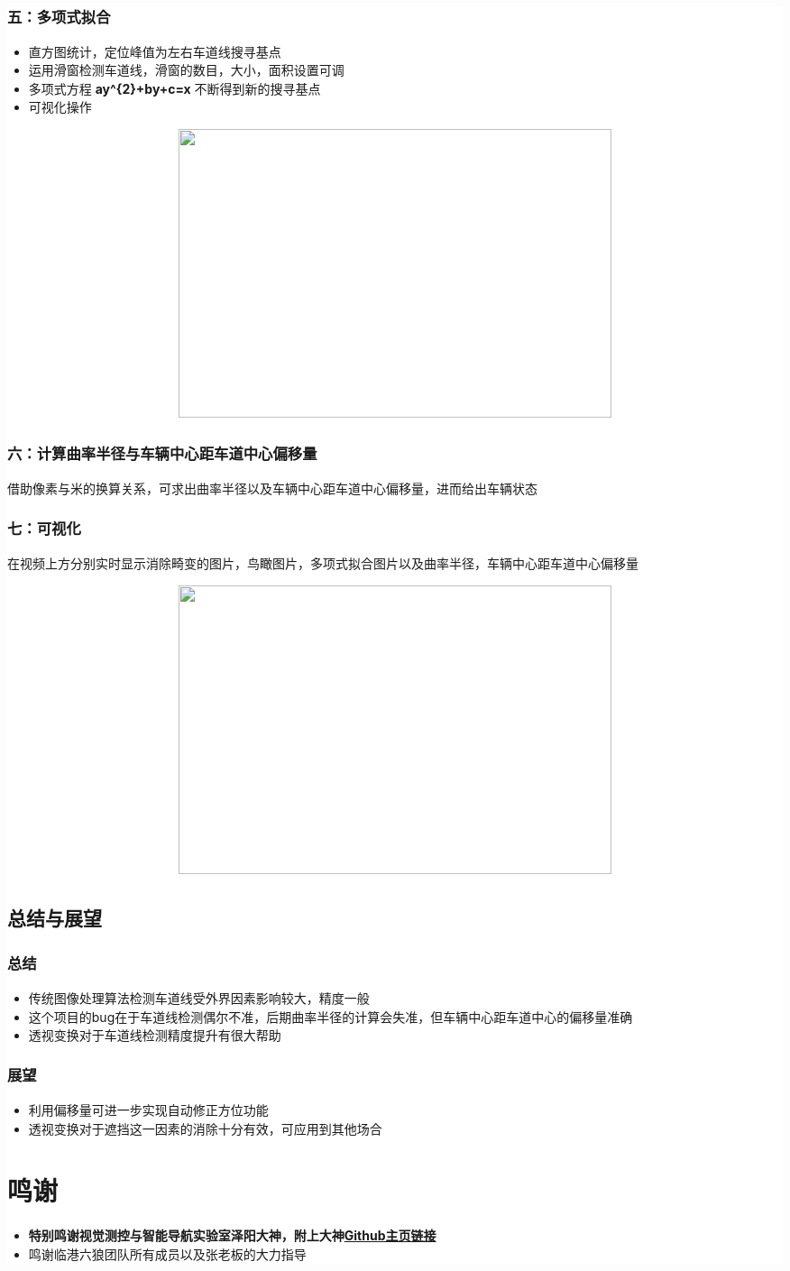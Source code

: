 ### 五：多项式拟合
* 直方图统计，定位峰值为左右车道线搜寻基点
* 运用滑窗检测车道线，滑窗的数目，大小，面积设置可调
* 多项式方程 **ay^{2}+by+c=x** 不断得到新的搜寻基点
* 可视化操作
<div align=center><img width="480" height="320" src="https://github.com/chiyukunpeng/Tradition_Lane_Detection/blob/master/example_images/polyfit2.png"/></div>

### 六：计算曲率半径与车辆中心距车道中心偏移量
借助像素与米的换算关系，可求出曲率半径以及车辆中心距车道中心偏移量，进而给出车辆状态

### 七：可视化
在视频上方分别实时显示消除畸变的图片，鸟瞰图片，多项式拟合图片以及曲率半径，车辆中心距车道中心偏移量
<div align=center><img width="480" height="320" src="https://github.com/chiyukunpeng/Tradition_Lane_Detection/blob/master/result.png"/></div>

## 总结与展望
### 总结
* 传统图像处理算法检测车道线受外界因素影响较大，精度一般
* 这个项目的bug在于车道线检测偶尔不准，后期曲率半径的计算会失准，但车辆中心距车道中心的偏移量准确
* 透视变换对于车道线检测精度提升有很大帮助
### 展望
* 利用偏移量可进一步实现自动修正方位功能
* 透视变换对于遮挡这一因素的消除十分有效，可应用到其他场合

# 鸣谢
* **特别鸣谢视觉测控与智能导航实验室泽阳大神，附上大神[Github主页链接](https://github.com/namemzy?tab=repositories)**
* 鸣谢临港六狼团队所有成员以及张老板的大力指导
